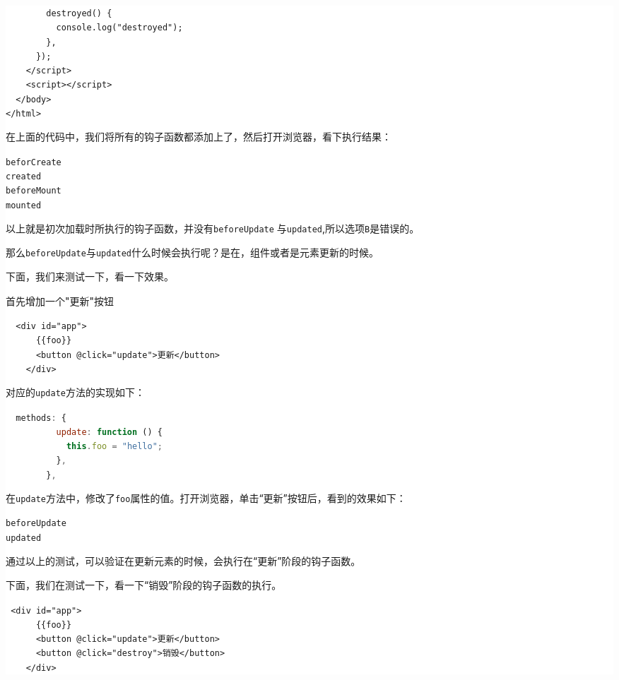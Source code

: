 ```vue
        destroyed() {
          console.log("destroyed");
        },
      });
    </script>
    <script></script>
  </body>
</html>

```

在上面的代码中，我们将所有的钩子函数都添加上了，然后打开浏览器，看下执行结果：

```
beforCreate
created
beforeMount
mounted
```

以上就是初次加载时所执行的钩子函数，并没有`beforeUpdate` 与`updated`,所以选项`B`是错误的。

那么`beforeUpdate`与`updated`什么时候会执行呢？是在，组件或者是元素更新的时候。

下面，我们来测试一下，看一下效果。

首先增加一个"更新"按钮

```vue
  <div id="app">
      {{foo}}
      <button @click="update">更新</button>
    </div>
```

对应的`update`方法的实现如下：

```js
  methods: {
          update: function () {
            this.foo = "hello";
          },
        },
```



在`update`方法中，修改了`foo`属性的值。打开浏览器，单击“更新”按钮后，看到的效果如下：

```
beforeUpdate
updated
```

通过以上的测试，可以验证在更新元素的时候，会执行在“更新”阶段的钩子函数。

下面，我们在测试一下，看一下“销毁”阶段的钩子函数的执行。

```vue
 <div id="app">
      {{foo}}
      <button @click="update">更新</button>
      <button @click="destroy">销毁</button>
    </div>
```
